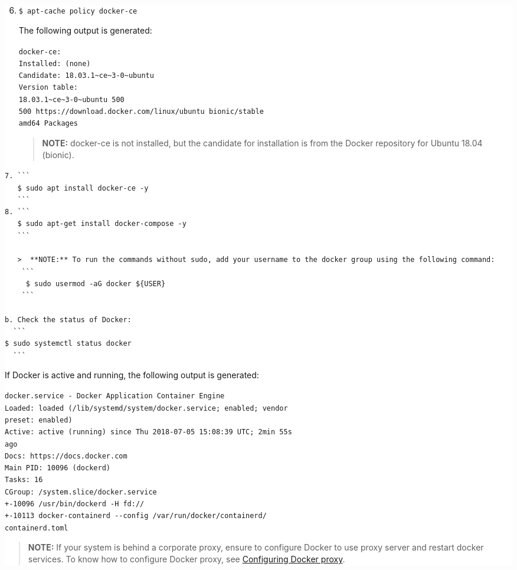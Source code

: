    6. ```
      $ apt-cache policy docker-ce
       ```
      
        The following output is generated:
      ```
      docker-ce:
      Installed: (none)
      Candidate: 18.03.1~ce~3-0~ubuntu
      Version table:
      18.03.1~ce~3-0~ubuntu 500
      500 https://download.docker.com/linux/ubuntu bionic/stable
      amd64 Packages
      ```
     
      > **NOTE:** docker-ce is not installed, but the candidate for  installation is from the Docker repository for Ubuntu 18.04 (bionic).
     
    7. ```
       $ sudo apt install docker-ce -y
       ```
    8. ```
       $ sudo apt-get install docker-compose -y
       ```
        
       >  **NOTE:** To run the commands without sudo, add your username to the docker group using the following command:
        ```
         $ sudo usermod -aG docker ${USER}
        ```

    b. Check the status of Docker:
      ```
    $ sudo systemctl status docker
      ```
 
   If Docker is active and running, the following output is generated:
   ```
   docker.service - Docker Application Container Engine
   Loaded: loaded (/lib/systemd/system/docker.service; enabled; vendor
   preset: enabled)
   Active: active (running) since Thu 2018-07-05 15:08:39 UTC; 2min 55s
   ago
   Docs: https://docs.docker.com
   Main PID: 10096 (dockerd)
   Tasks: 16
   CGroup: /system.slice/docker.service
   +-10096 /usr/bin/dockerd -H fd://
   +-10113 docker-containerd --config /var/run/docker/containerd/
   containerd.toml
   ```
     
   >  **NOTE:** If your system is behind a corporate proxy, ensure to configure Docker to use proxy server and restart docker services. To know how to configure Docker proxy, see [Configuring Docker proxy](#configuring-proxy-for-docker).
						   